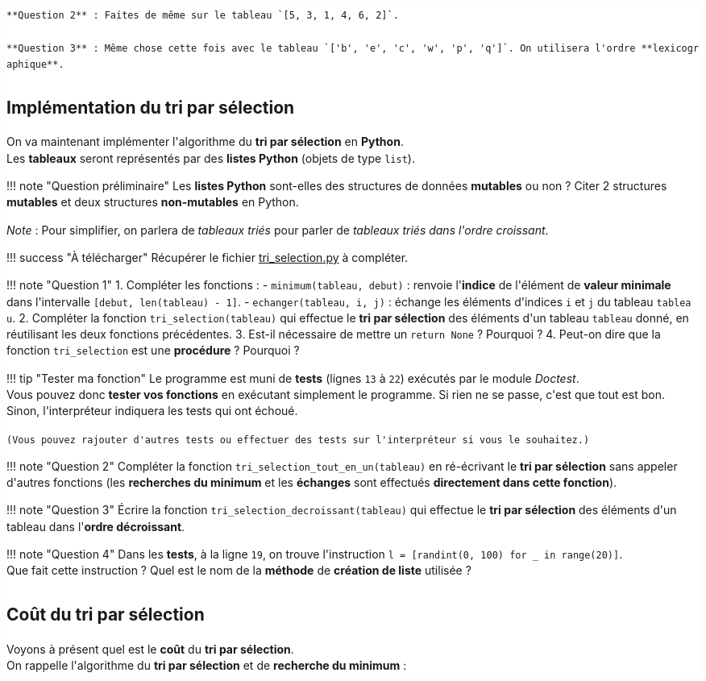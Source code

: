     **Question 2** : Faites de même sur le tableau `[5, 3, 1, 4, 6, 2]`.

    **Question 3** : Même chose cette fois avec le tableau `['b', 'e', 'c', 'w', 'p', 'q']`. On utilisera l'ordre **lexicographique**.

## Implémentation du tri par sélection

On va maintenant implémenter l'algorithme du **tri par sélection** en **Python**.  
Les **tableaux** seront représentés par des **listes Python** (objets de type `list`).

!!! note "Question préliminaire"
    Les **listes Python** sont-elles des structures de données **mutables** ou non ?
    Citer 2 structures **mutables** et deux structures **non-mutables** en Python.

*Note* : Pour simplifier, on parlera de *tableaux triés* pour parler de *tableaux triés dans l'ordre croissant*.

!!! success "À télécharger"
    Récupérer le fichier [tri_selection.py](src/tri_selection.py) à compléter.

!!! note "Question 1"
    1. Compléter les fonctions : 
        - `minimum(tableau, debut)` : renvoie l'**indice** de l'élément de **valeur minimale** dans l'intervalle `[debut, len(tableau) - 1]`.
        - `echanger(tableau, i, j)` : échange les éléments d'indices `i` et `j` du tableau `tableau`.
    2. Compléter la fonction `tri_selection(tableau)` qui effectue le **tri par sélection** des éléments d'un tableau `tableau` donné, en réutilisant les deux fonctions précédentes.
    3. Est-il nécessaire de mettre un `return None` ? Pourquoi ?
    4. Peut-on dire que la fonction `tri_selection` est une **procédure** ? Pourquoi ?

!!! tip "Tester ma fonction"
    Le programme est muni de **tests** (lignes `13` à `22`) exécutés par le module *Doctest*.  
    Vous pouvez donc **tester vos fonctions** en exécutant simplement le programme. Si rien ne se passe, c'est que tout est bon. Sinon, l'interpréteur indiquera les tests qui ont échoué.

    (Vous pouvez rajouter d'autres tests ou effectuer des tests sur l'interpréteur si vous le souhaitez.)

!!! note "Question 2"
    Compléter la fonction `tri_selection_tout_en_un(tableau)` en ré-écrivant le **tri par sélection** sans appeler d'autres fonctions (les **recherches du minimum** et les **échanges** sont effectués **directement dans cette fonction**).

!!! note "Question 3"
    Écrire la fonction `tri_selection_decroissant(tableau)` qui effectue le **tri par sélection** des éléments d'un tableau dans l'**ordre décroissant**.

!!! note "Question 4"
    Dans les **tests**, à la ligne `19`, on trouve l'instruction `l = [randint(0, 100) for _ in range(20)]`.  
    Que fait cette instruction ? Quel est le nom de la **méthode** de **création de liste** utilisée ?

## Coût du tri par sélection

Voyons à présent quel est le **coût** du **tri par sélection**.  
On rappelle l'algorithme du **tri par sélection** et de **recherche du minimum** :
